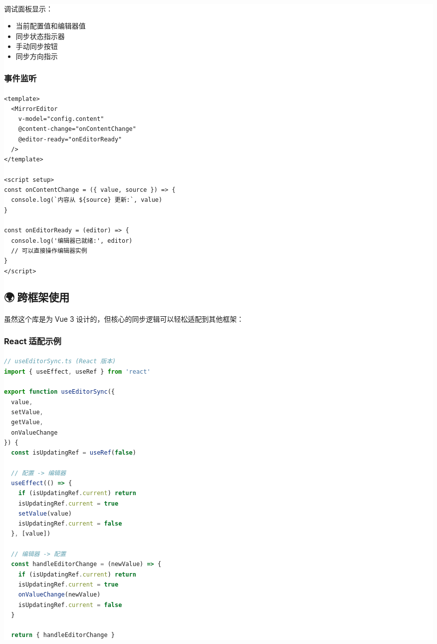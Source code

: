 调试面板显示：
- 当前配置值和编辑器值
- 同步状态指示器
- 手动同步按钮
- 同步方向指示

### 事件监听

```vue
<template>
  <MirrorEditor
    v-model="config.content"
    @content-change="onContentChange"
    @editor-ready="onEditorReady"
  />
</template>

<script setup>
const onContentChange = ({ value, source }) => {
  console.log(`内容从 ${source} 更新:`, value)
}

const onEditorReady = (editor) => {
  console.log('编辑器已就绪:', editor)
  // 可以直接操作编辑器实例
}
</script>
```

## 🌍 跨框架使用

虽然这个库是为 Vue 3 设计的，但核心的同步逻辑可以轻松适配到其他框架：

### React 适配示例

```typescript
// useEditorSync.ts (React 版本)
import { useEffect, useRef } from 'react'

export function useEditorSync({
  value,
  setValue,
  getValue,
  onValueChange
}) {
  const isUpdatingRef = useRef(false)
  
  // 配置 -> 编辑器
  useEffect(() => {
    if (isUpdatingRef.current) return
    isUpdatingRef.current = true
    setValue(value)
    isUpdatingRef.current = false
  }, [value])
  
  // 编辑器 -> 配置
  const handleEditorChange = (newValue) => {
    if (isUpdatingRef.current) return
    isUpdatingRef.current = true
    onValueChange(newValue)
    isUpdatingRef.current = false
  }
  
  return { handleEditorChange }
```
